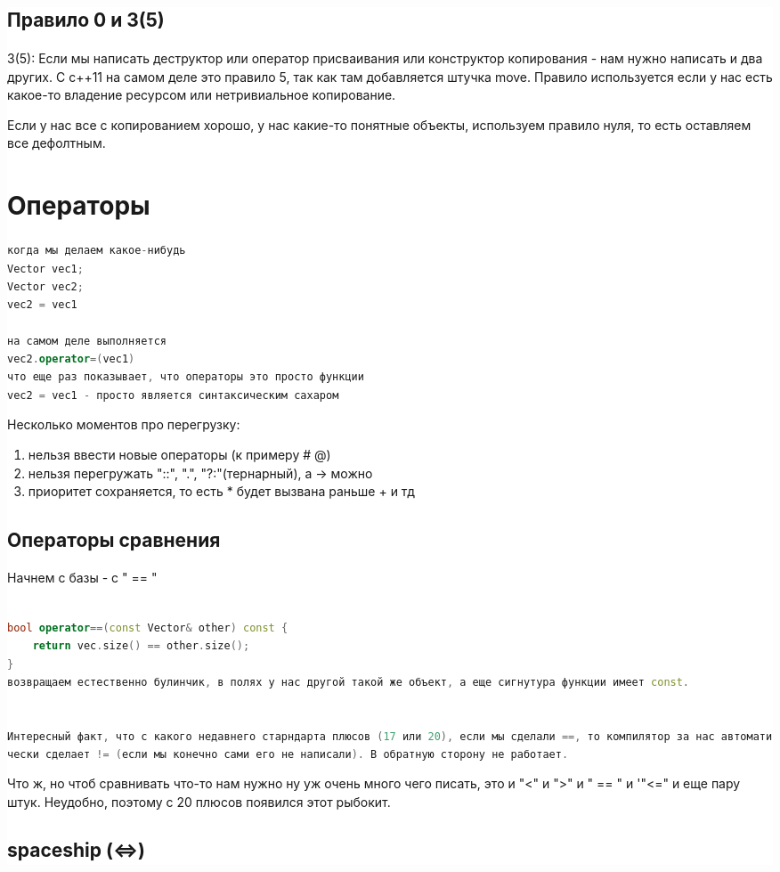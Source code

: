 ## **Правило 0 и 3(5)**

3(5): Если мы написать деструктор или оператор присваивания или конструктор копирования - нам нужно написать и два других. С c++11 на самом деле это правило 5, так как там добавляется штучка move. 
Правило используется если у нас есть какое-то владение ресурсом или нетривиальное копирование.

Если у нас все с копированием хорошо, у нас какие-то понятные объекты, используем правило нуля, то есть оставляем все дефолтным.


# **Операторы**

```cpp
когда мы делаем какое-нибудь
Vector vec1;
Vector vec2;
vec2 = vec1

на самом деле выполняется
vec2.operator=(vec1) 
что еще раз показывает, что операторы это просто функции
vec2 = vec1 - просто является синтаксическим сахаром
```

Несколько моментов про перегрузку:
1) нельзя ввести новые операторы (к примеру # @)
2) нельзя перегружать "::", ".", "?:"(тернарный), а -> можно
3) приоритет сохраняется, то есть * будет вызвана раньше + и тд


## **Операторы сравнения**

Начнем с базы - с " == "
```cpp

bool operator==(const Vector& other) const {
	return vec.size() == other.size();
}
возвращаем естественно булинчик, в полях у нас другой такой же объект, а еще сигнутура функции имеет const.


Интересный факт, что с какого недавнего старндарта плюсов (17 или 20), если мы сделали ==, то компилятор за нас автоматически сделает != (если мы конечно сами его не написали). В обратную сторону не работает.
```

Что ж, но чтоб сравнивать что-то нам нужно ну уж очень много чего писать, это и "<" и ">" и " == " и '"<=" и еще пару штук. Неудобно, поэтому с 20 плюсов появился этот рыбокит.

## **spaceship (<=>)**
